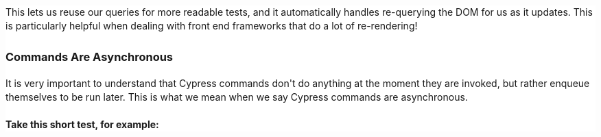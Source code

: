 This lets us reuse our queries for more readable tests, and it automatically
handles re-querying the DOM for us as it updates. This is particularly helpful
when dealing with front end frameworks that do a lot of re-rendering!

### Commands Are Asynchronous

It is very important to understand that Cypress commands don't do anything at
the moment they are invoked, but rather enqueue themselves to be run later. This
is what we mean when we say Cypress commands are asynchronous.

#### Take this short test, for example:

<e2e-or-ct>
<template #e2e>

```js
it('hides the thing when it is clicked', () => {
  cy.visit('/my/resource/path') // Nothing happens yet

  cy.get('.hides-when-clicked') // Still nothing happening
    .should('be.visible') // Still absolutely nothing
    .click() // Nope, nothing

  cy.get('.hides-when-clicked') // Still nothing happening
    .should('not.be.visible') // Definitely nothing happening yet
})

// Ok, the test function has finished executing...
// We've queued all of these commands and now
// Cypress will begin running them in order!
```

</template>
<template #ct>

```js
it('hides the thing when it is clicked', () => {
  cy.mount(<MyComponent />) // Nothing happens yet

  cy.get('.hides-when-clicked') // Still nothing happening
    .should('be.visible') // Still absolutely nothing
    .click() // Nope, nothing

  cy.get('.hides-when-clicked') // Still nothing happening
    .should('not.be.visible') // Definitely nothing happening yet
})

// Ok, the test function has finished executing...
// We've queued all of these commands and now
// Cypress will begin running them in order!
```

</template>
</e2e-or-ct>
